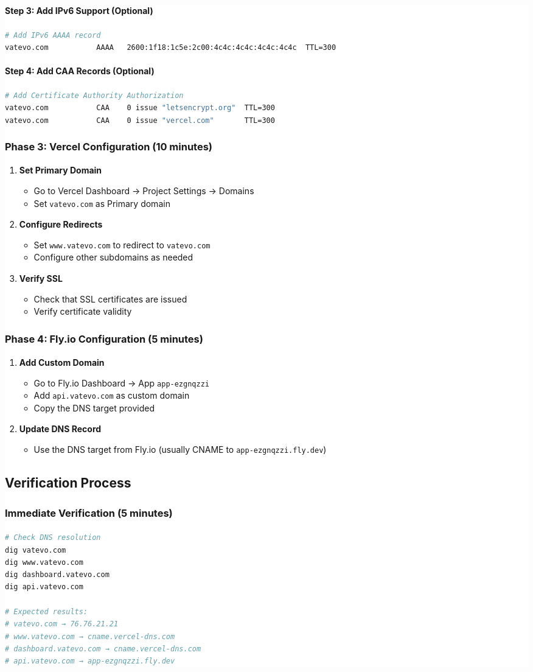 #### Step 3: Add IPv6 Support (Optional)
```bash
# Add IPv6 AAAA record
vatevo.com           AAAA   2600:1f18:1c5e:2c00:4c4c:4c4c:4c4c:4c4c  TTL=300
```

#### Step 4: Add CAA Records (Optional)
```bash
# Add Certificate Authority Authorization
vatevo.com           CAA    0 issue "letsencrypt.org"  TTL=300
vatevo.com           CAA    0 issue "vercel.com"       TTL=300
```

### Phase 3: Vercel Configuration (10 minutes)
1. **Set Primary Domain**
   - Go to Vercel Dashboard → Project Settings → Domains
   - Set `vatevo.com` as Primary domain

2. **Configure Redirects**
   - Set `www.vatevo.com` to redirect to `vatevo.com`
   - Configure other subdomains as needed

3. **Verify SSL**
   - Check that SSL certificates are issued
   - Verify certificate validity

### Phase 4: Fly.io Configuration (5 minutes)
1. **Add Custom Domain**
   - Go to Fly.io Dashboard → App `app-ezgnqzzi`
   - Add `api.vatevo.com` as custom domain
   - Copy the DNS target provided

2. **Update DNS Record**
   - Use the DNS target from Fly.io (usually CNAME to `app-ezgnqzzi.fly.dev`)

## Verification Process

### Immediate Verification (5 minutes)
```bash
# Check DNS resolution
dig vatevo.com
dig www.vatevo.com
dig dashboard.vatevo.com
dig api.vatevo.com

# Expected results:
# vatevo.com → 76.76.21.21
# www.vatevo.com → cname.vercel-dns.com
# dashboard.vatevo.com → cname.vercel-dns.com
# api.vatevo.com → app-ezgnqzzi.fly.dev
```
